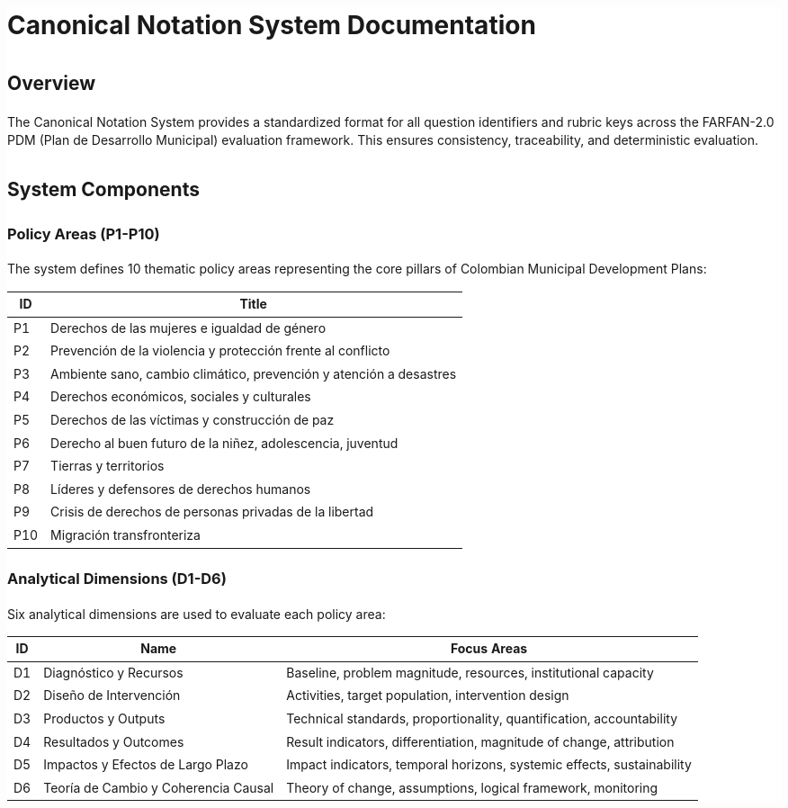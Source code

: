 # Canonical Notation System Documentation

## Overview

The Canonical Notation System provides a standardized format for all question identifiers and rubric keys across the FARFAN-2.0 PDM (Plan de Desarrollo Municipal) evaluation framework. This ensures consistency, traceability, and deterministic evaluation.

## System Components

### Policy Areas (P1-P10)

The system defines 10 thematic policy areas representing the core pillars of Colombian Municipal Development Plans:

| ID  | Title                                                              |
|-----|--------------------------------------------------------------------|
| P1  | Derechos de las mujeres e igualdad de género                      |
| P2  | Prevención de la violencia y protección frente al conflicto       |
| P3  | Ambiente sano, cambio climático, prevención y atención a desastres |
| P4  | Derechos económicos, sociales y culturales                         |
| P5  | Derechos de las víctimas y construcción de paz                     |
| P6  | Derecho al buen futuro de la niñez, adolescencia, juventud         |
| P7  | Tierras y territorios                                              |
| P8  | Líderes y defensores de derechos humanos                           |
| P9  | Crisis de derechos de personas privadas de la libertad             |
| P10 | Migración transfronteriza                                          |

### Analytical Dimensions (D1-D6)

Six analytical dimensions are used to evaluate each policy area:

| ID | Name                                   | Focus Areas                                                                       |
|----|----------------------------------------|-----------------------------------------------------------------------------------|
| D1 | Diagnóstico y Recursos                 | Baseline, problem magnitude, resources, institutional capacity                    |
| D2 | Diseño de Intervención                 | Activities, target population, intervention design                                |
| D3 | Productos y Outputs                    | Technical standards, proportionality, quantification, accountability              |
| D4 | Resultados y Outcomes                  | Result indicators, differentiation, magnitude of change, attribution              |
| D5 | Impactos y Efectos de Largo Plazo      | Impact indicators, temporal horizons, systemic effects, sustainability            |
| D6 | Teoría de Cambio y Coherencia Causal   | Theory of change, assumptions, logical framework, monitoring                      |
